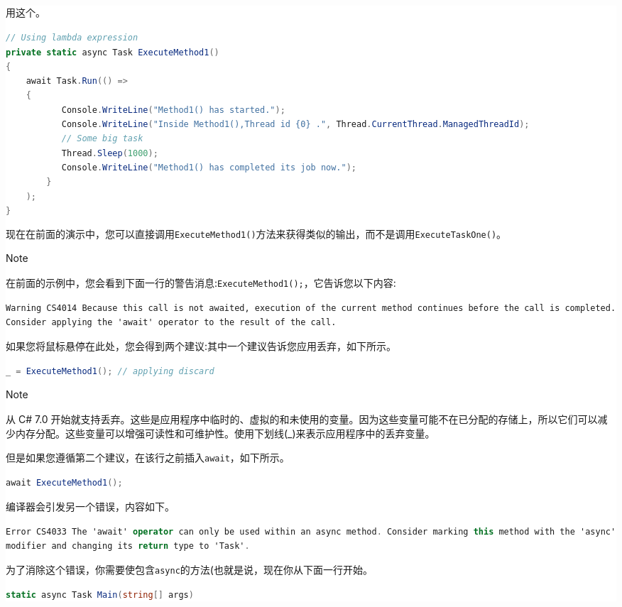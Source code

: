 用这个。

```cs
// Using lambda expression
private static async Task ExecuteMethod1()
{
    await Task.Run(() =>
    {
           Console.WriteLine("Method1() has started.");
           Console.WriteLine("Inside Method1(),Thread id {0} .", Thread.CurrentThread.ManagedThreadId);
           // Some big task
           Thread.Sleep(1000);
           Console.WriteLine("Method1() has completed its job now.");
        }
    );
}

```

现在在前面的演示中，您可以直接调用`ExecuteMethod1()`方法来获得类似的输出，而不是调用`ExecuteTaskOne()`。

Note

在前面的示例中，您会看到下面一行的警告消息:`ExecuteMethod1();`，它告诉您以下内容:

`Warning CS4014 Because this call is not awaited, execution of the current method continues before the call is completed. Consider applying the 'await' operator to the result of the call.`

如果您将鼠标悬停在此处，您会得到两个建议:其中一个建议告诉您应用丢弃，如下所示。

```cs
_ = ExecuteMethod1(); // applying discard

```

Note

从 C# 7.0 开始就支持丢弃。这些是应用程序中临时的、虚拟的和未使用的变量。因为这些变量可能不在已分配的存储上，所以它们可以减少内存分配。这些变量可以增强可读性和可维护性。使用下划线(_)来表示应用程序中的丢弃变量。

但是如果您遵循第二个建议，在该行之前插入`await`，如下所示。

```cs
await ExecuteMethod1();

```

编译器会引发另一个错误，内容如下。

```cs
Error CS4033 The 'await' operator can only be used within an async method. Consider marking this method with the 'async' modifier and changing its return type to 'Task'.

```

为了消除这个错误，你需要使包含`async`的方法(也就是说，现在你从下面一行开始。

```cs
static async Task Main(string[] args)

```
